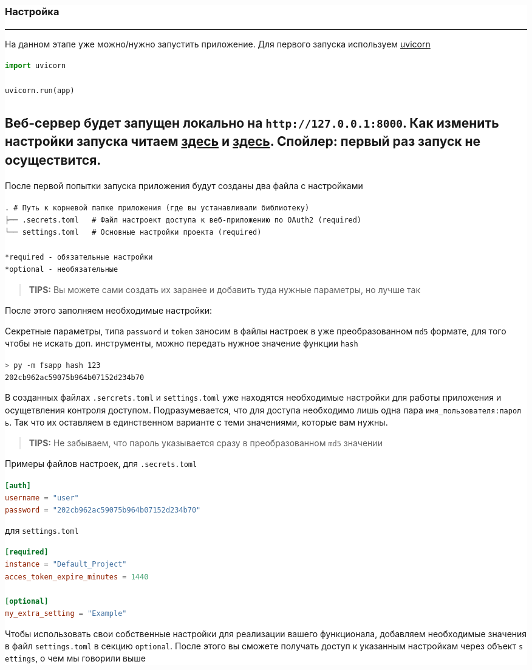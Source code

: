 ### Настройка

---

На данном этапе уже можно/нужно запустить приложение. Для первого запуска используем [uvicorn](https://www.uvicorn.org/)
```python
import uvicorn

uvicorn.run(app)
```
Веб-сервер будет запущен локально на `http://127.0.0.1:8000`. Как изменить настройки запуска читаем
[здесь](https://fastapi.tiangolo.com/deployment/) и [здесь](https://www.vultr.com/docs/how-to-deploy-fastapi-applications-with-gunicorn-and-nginx-on-ubuntu-20-04/).
Спойлер: первый раз запуск не осуществится.
---
После первой попытки запуска приложения будут созданы два файла с настройками
```plain
. # Путь к корневой папке приложения (где вы устанавливали библиотеку)
├── .secrets.toml   # Файл настроект доступа к веб-приложению по OAuth2 (required)
└── settings.toml   # Основные настройки проекта (required)

*required - обязательные настройки
*optional - необязательные
```
> **TIPS:** Вы можете сами создать их заранее и добавить туда нужные параметры, но лучше так

После этого заполняем необходимые настройки:

Секретные параметры, типа `password` и `token` заносим в файлы настроек в уже преобразованном
`md5` формате, для того чтобы не искать доп. инструменты, можно передать нужное значение функции `hash`
```bash
> py -m fsapp hash 123
202cb962ac59075b964b07152d234b70
```

В созданных файлах `.sercrets.toml` и `settings.toml` уже находятся необходимые настройки для работы
приложения и осущетвления контроля доступом. Подразумевается, что для доступа необходимо лишь одна пара
`имя_пользователя:пароль`. Так что их оставляем в единственном варианте с теми значениями, которые вам нужны.
> **TIPS:** Не забываем, что пароль указывается сразу в преобразованном `md5` значении

Примеры файлов настроек, для `.secrets.toml`

```toml
[auth]
username = "user"
password = "202cb962ac59075b964b07152d234b70"
```

для `settings.toml`

```toml
[required]
instance = "Default_Project"
acces_token_expire_minutes = 1440

[optional]
my_extra_setting = "Example"
```
Чтобы использовать свои собственные настройки для реализации вашего функционала, добавляем необходимые
значения в файл `settings.toml` в секцию `optional`. После этого вы сможете получать доступ к указанным
настройкам через объект `settings`, о чем мы говорили выше
